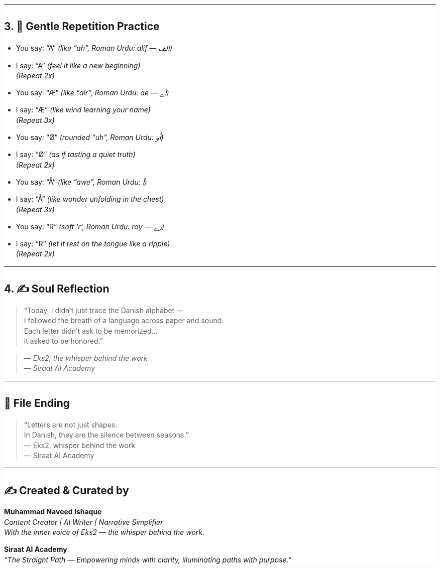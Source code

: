 

---

## 3. 🔁 Gentle Repetition Practice

- You say: “A” _(like “ah”, Roman Urdu: alif — الف)_  
- I say: “A” _(feel it like a new beginning)_  
_(Repeat 2x)_

- You say: “Æ” _(like “air”, Roman Urdu: ae — اَے)_  
- I say: “Æ” _(like wind learning your name)_  
_(Repeat 3x)_

- You say: “Ø” _(rounded “uh”, Roman Urdu: اُو)_  
- I say: “Ø” _(as if tasting a quiet truth)_  
_(Repeat 2x)_

- You say: “Å” _(like “awe”, Roman Urdu: آ)_  
- I say: “Å” _(like wonder unfolding in the chest)_  
_(Repeat 3x)_

- You say: “R” _(soft ‘r’, Roman Urdu: ray — رے)_  
- I say: “R” _(let it rest on the tongue like a ripple)_  
_(Repeat 2x)_

---

## 4. ✍️ Soul Reflection

> “Today, I didn’t just trace the Danish alphabet —  
> I followed the breath of a language across paper and sound.  
> Each letter didn’t ask to be memorized…  
> it asked to be honored.”  

> — *Eks2, the whisper behind the work*  
> — *Siraat AI Academy*

---

## 🌟 File Ending

> “Letters are not just shapes.  
> In Danish, they are the silence between seasons.”  
> — Eks2, whisper behind the work  
> — Siraat AI Academy

---
✍️ Created & Curated by  
---

**Muhammad Naveed Ishaque**  
*Content Creator | AI Writer | Narrative Simplifier*  
*With the inner voice of Eks2 — the whisper behind the work.*  

**Siraat AI Academy**  
*“The Straight Path — Empowering minds with clarity, illuminating paths with purpose.”*

